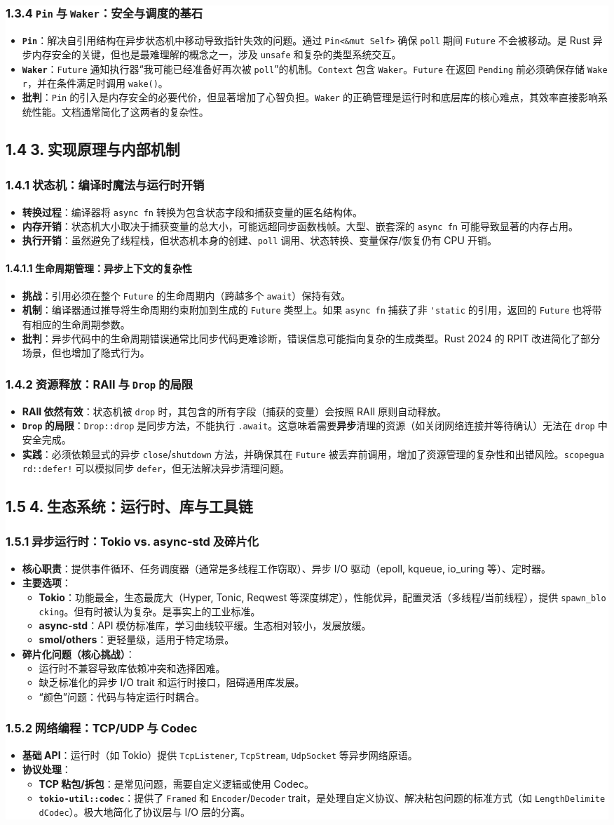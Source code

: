 ### 1.3.4 `Pin` 与 `Waker`：安全与调度的基石

- **`Pin`**：解决自引用结构在异步状态机中移动导致指针失效的问题。通过 `Pin<&mut Self>` 确保 `poll` 期间 `Future` 不会被移动。是 Rust 异步内存安全的关键，但也是最难理解的概念之一，涉及 `unsafe` 和复杂的类型系统交互。
- **`Waker`**：`Future` 通知执行器“我可能已经准备好再次被 `poll`”的机制。`Context` 包含 `Waker`。`Future` 在返回 `Pending` 前必须确保存储 `Waker`，并在条件满足时调用 `wake()`。
- **批判**：`Pin` 的引入是内存安全的必要代价，但显著增加了心智负担。`Waker` 的正确管理是运行时和底层库的核心难点，其效率直接影响系统性能。文档通常简化了这两者的复杂性。

## 1.4 3. 实现原理与内部机制

### 1.4.1 状态机：编译时魔法与运行时开销

- **转换过程**：编译器将 `async fn` 转换为包含状态字段和捕获变量的匿名结构体。
- **内存开销**：状态机大小取决于捕获变量的总大小，可能远超同步函数栈帧。大型、嵌套深的 `async fn` 可能导致显著的内存占用。
- **执行开销**：虽然避免了线程栈，但状态机本身的创建、`poll` 调用、状态转换、变量保存/恢复仍有 CPU 开销。

#### 1.4.1.1 生命周期管理：异步上下文的复杂性

- **挑战**：引用必须在整个 `Future` 的生命周期内（跨越多个 `await`）保持有效。
- **机制**：编译器通过推导将生命周期约束附加到生成的 `Future` 类型上。如果 `async fn` 捕获了非 `'static` 的引用，返回的 `Future` 也将带有相应的生命周期参数。
- **批判**：异步代码中的生命周期错误通常比同步代码更难诊断，错误信息可能指向复杂的生成类型。Rust 2024 的 RPIT 改进简化了部分场景，但也增加了隐式行为。

### 1.4.2 资源释放：RAII 与 `Drop` 的局限

- **RAII 依然有效**：状态机被 `drop` 时，其包含的所有字段（捕获的变量）会按照 RAII 原则自动释放。
- **`Drop` 的局限**：`Drop::drop` 是同步方法，不能执行 `.await`。这意味着需要**异步**清理的资源（如关闭网络连接并等待确认）无法在 `drop` 中安全完成。
- **实践**：必须依赖显式的异步 `close`/`shutdown` 方法，并确保其在 `Future` 被丢弃前调用，增加了资源管理的复杂性和出错风险。`scopeguard::defer!` 可以模拟同步 `defer`，但无法解决异步清理问题。

## 1.5 4. 生态系统：运行时、库与工具链

### 1.5.1 异步运行时：Tokio vs. async-std 及碎片化

- **核心职责**：提供事件循环、任务调度器（通常是多线程工作窃取）、异步 I/O 驱动（epoll, kqueue, io_uring 等）、定时器。
- **主要选项**：
  - **Tokio**：功能最全，生态最庞大（Hyper, Tonic, Reqwest 等深度绑定），性能优异，配置灵活（多线程/当前线程），提供 `spawn_blocking`。但有时被认为复杂。是事实上的工业标准。
  - **async-std**：API 模仿标准库，学习曲线较平缓。生态相对较小，发展放缓。
  - **smol/others**：更轻量级，适用于特定场景。
- **碎片化问题（核心挑战）**：
  - 运行时不兼容导致库依赖冲突和选择困难。
  - 缺乏标准化的异步 I/O trait 和运行时接口，阻碍通用库发展。
  - “颜色”问题：代码与特定运行时耦合。

### 1.5.2 网络编程：TCP/UDP 与 Codec

- **基础 API**：运行时（如 Tokio）提供 `TcpListener`, `TcpStream`, `UdpSocket` 等异步网络原语。
- **协议处理**：
  - **TCP 粘包/拆包**：是常见问题，需要自定义逻辑或使用 Codec。
  - **`tokio-util::codec`**：提供了 `Framed` 和 `Encoder`/`Decoder` trait，是处理自定义协议、解决粘包问题的标准方式（如 `LengthDelimitedCodec`）。极大地简化了协议层与 I/O 层的分离。
